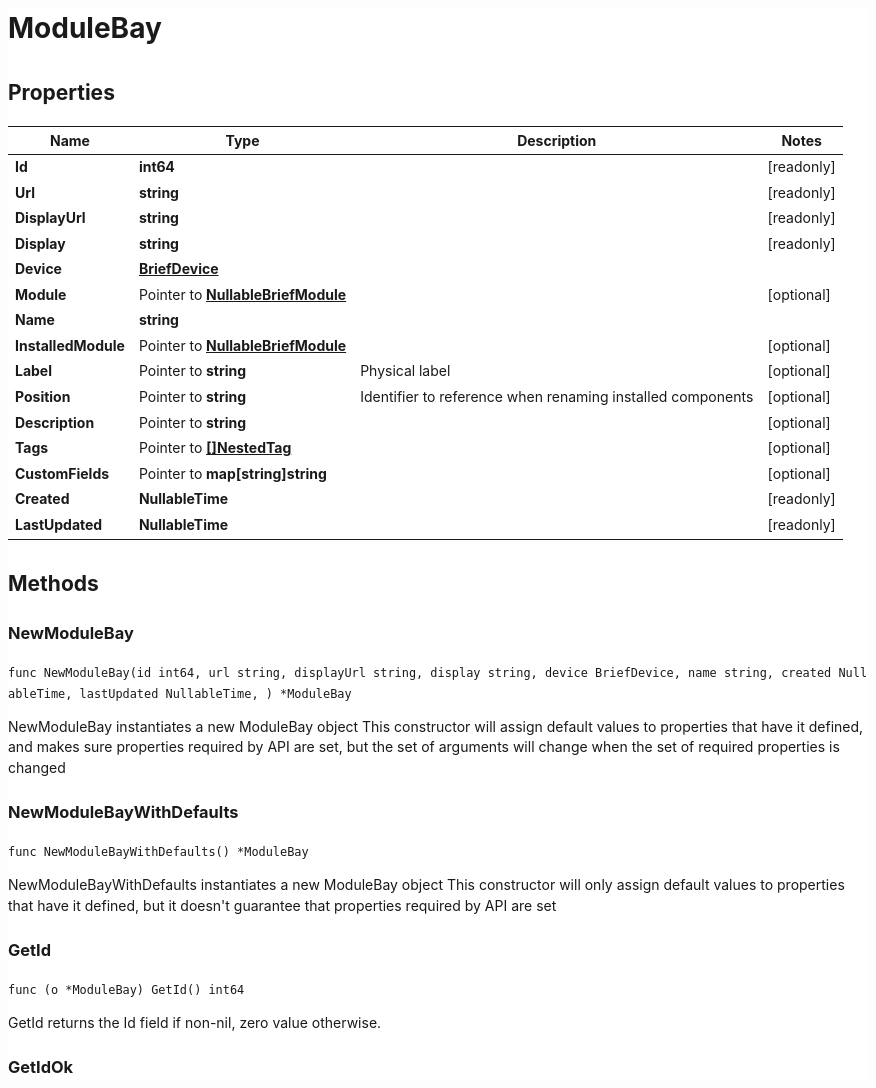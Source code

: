 # ModuleBay

## Properties

Name | Type | Description | Notes
------------ | ------------- | ------------- | -------------
**Id** | **int64** |  | [readonly] 
**Url** | **string** |  | [readonly] 
**DisplayUrl** | **string** |  | [readonly] 
**Display** | **string** |  | [readonly] 
**Device** | [**BriefDevice**](BriefDevice.md) |  | 
**Module** | Pointer to [**NullableBriefModule**](BriefModule.md) |  | [optional] 
**Name** | **string** |  | 
**InstalledModule** | Pointer to [**NullableBriefModule**](BriefModule.md) |  | [optional] 
**Label** | Pointer to **string** | Physical label | [optional] 
**Position** | Pointer to **string** | Identifier to reference when renaming installed components | [optional] 
**Description** | Pointer to **string** |  | [optional] 
**Tags** | Pointer to [**[]NestedTag**](NestedTag.md) |  | [optional] 
**CustomFields** | Pointer to **map[string]string** |  | [optional] 
**Created** | **NullableTime** |  | [readonly] 
**LastUpdated** | **NullableTime** |  | [readonly] 

## Methods

### NewModuleBay

`func NewModuleBay(id int64, url string, displayUrl string, display string, device BriefDevice, name string, created NullableTime, lastUpdated NullableTime, ) *ModuleBay`

NewModuleBay instantiates a new ModuleBay object
This constructor will assign default values to properties that have it defined,
and makes sure properties required by API are set, but the set of arguments
will change when the set of required properties is changed

### NewModuleBayWithDefaults

`func NewModuleBayWithDefaults() *ModuleBay`

NewModuleBayWithDefaults instantiates a new ModuleBay object
This constructor will only assign default values to properties that have it defined,
but it doesn't guarantee that properties required by API are set

### GetId

`func (o *ModuleBay) GetId() int64`

GetId returns the Id field if non-nil, zero value otherwise.

### GetIdOk
